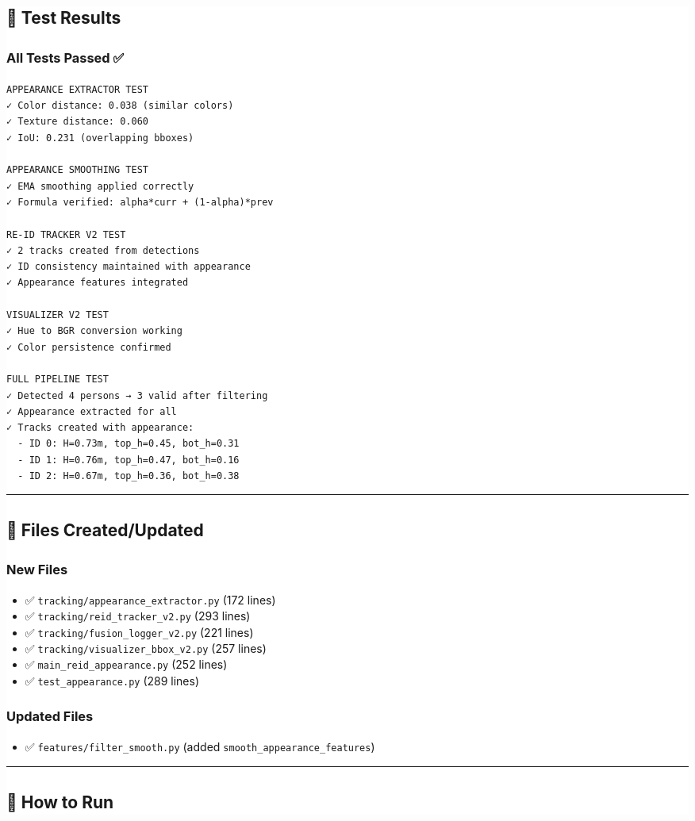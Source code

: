 
## 🧪 Test Results

### All Tests Passed ✅

```
APPEARANCE EXTRACTOR TEST
✓ Color distance: 0.038 (similar colors)
✓ Texture distance: 0.060
✓ IoU: 0.231 (overlapping bboxes)

APPEARANCE SMOOTHING TEST
✓ EMA smoothing applied correctly
✓ Formula verified: alpha*curr + (1-alpha)*prev

RE-ID TRACKER V2 TEST
✓ 2 tracks created from detections
✓ ID consistency maintained with appearance
✓ Appearance features integrated

VISUALIZER V2 TEST
✓ Hue to BGR conversion working
✓ Color persistence confirmed

FULL PIPELINE TEST
✓ Detected 4 persons → 3 valid after filtering
✓ Appearance extracted for all
✓ Tracks created with appearance:
  - ID 0: H=0.73m, top_h=0.45, bot_h=0.31
  - ID 1: H=0.76m, top_h=0.47, bot_h=0.16
  - ID 2: H=0.67m, top_h=0.36, bot_h=0.38
```

---

## 📁 Files Created/Updated

### New Files
- ✅ `tracking/appearance_extractor.py` (172 lines)
- ✅ `tracking/reid_tracker_v2.py` (293 lines)
- ✅ `tracking/fusion_logger_v2.py` (221 lines)
- ✅ `tracking/visualizer_bbox_v2.py` (257 lines)
- ✅ `main_reid_appearance.py` (252 lines)
- ✅ `test_appearance.py` (289 lines)

### Updated Files
- ✅ `features/filter_smooth.py` (added `smooth_appearance_features`)

---

## 🚀 How to Run
